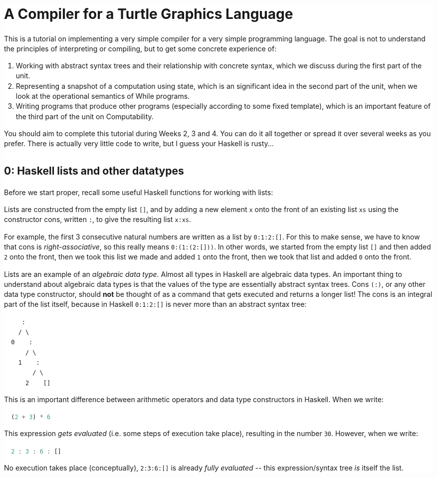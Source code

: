 
# A Compiler for a Turtle Graphics Language

This is a tutorial on implementing a very simple compiler for a very simple programming language. The goal is not to understand the principles of interpreting or compiling, but to get some concrete experience of:

  1. Working with abstract syntax trees and their relationship with concrete syntax, which we discuss during the first part of the unit.
  2. Representing a snapshot of a computation using state, which is an significant idea in the second part of the unit, when we look at the operational semantics of While programs.
  3. Writing programs that produce other programs (especially according to some fixed template), which is an important feature of the third part of the unit on Computability.

You should aim to complete this tutorial during Weeks 2, 3 and 4.  You can do it all together or spread it over several weeks as you prefer.  There is actually very little code to write, but I guess your Haskell is rusty...

## 0: Haskell lists and other datatypes

Before we start proper, recall some useful Haskell functions for working with lists:

Lists are constructed from the empty list `[]`, and by adding a new element `x` onto the front of an existing list `xs` using the constructor cons, written `:`, to give the resulting list `x:xs`.  
  
For example, the first 3 consecutive natural numbers are written as a list by `0:1:2:[]`.  For this to make sense, we have to know that cons is *right-associative*, so this really means `0:(1:(2:[]))`.  In other words, we started from the empty list `[]` and then added `2` onto the front, then we took this list we made and added `1` onto the front, then we took that list and added `0` onto the front.

Lists are an example of an *algebraic data type*.  Almost all types in Haskell are algebraic data types.  An important thing to understand about algebraic data types is that the values of the type are essentially abstract syntax trees.  Cons `(:)`, or any other data type constructor, should **not** be thought of as a command that gets executed and returns a longer list!  The cons is an integral part of the list itself, because in Haskell `0:1:2:[]` is never more than an abstract syntax tree:
    
```text
     :
    / \
  0    :
      / \
    1    :
        / \
      2    []
```
This is an important difference between arithmetic operators and data type constructors in Haskell.  When we write:
```haskell 
  (2 + 3) * 6 
```
This expression *gets evaluated* (i.e. some steps of execution take place), resulting in the number `30`.  However, when we write:
```haskell
  2 : 3 : 6 : []
```
No execution takes place (conceptually), `2:3:6:[]` is already *fully evaluated* -- this expression/syntax tree *is* itself the list.
